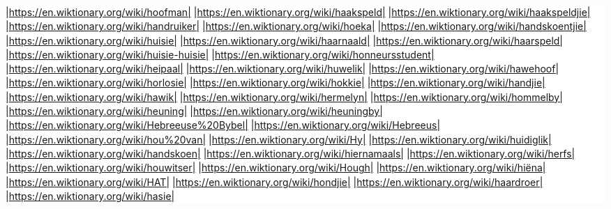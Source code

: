 |https://en.wiktionary.org/wiki/hoofman|
|https://en.wiktionary.org/wiki/haakspeld|
|https://en.wiktionary.org/wiki/haakspeldjie|
|https://en.wiktionary.org/wiki/handruiker|
|https://en.wiktionary.org/wiki/hoeka|
|https://en.wiktionary.org/wiki/handskoentjie|
|https://en.wiktionary.org/wiki/huisie|
|https://en.wiktionary.org/wiki/haarnaald|
|https://en.wiktionary.org/wiki/haarspeld|
|https://en.wiktionary.org/wiki/huisie-huisie|
|https://en.wiktionary.org/wiki/honneursstudent|
|https://en.wiktionary.org/wiki/heipaal|
|https://en.wiktionary.org/wiki/huwelik|
|https://en.wiktionary.org/wiki/hawehoof|
|https://en.wiktionary.org/wiki/horlosie|
|https://en.wiktionary.org/wiki/hokkie|
|https://en.wiktionary.org/wiki/handjie|
|https://en.wiktionary.org/wiki/hawik|
|https://en.wiktionary.org/wiki/hermelyn|
|https://en.wiktionary.org/wiki/hommelby|
|https://en.wiktionary.org/wiki/heuning|
|https://en.wiktionary.org/wiki/heuningby|
|https://en.wiktionary.org/wiki/Hebreeuse%20Bybel|
|https://en.wiktionary.org/wiki/Hebreeus|
|https://en.wiktionary.org/wiki/hou%20van|
|https://en.wiktionary.org/wiki/Hy|
|https://en.wiktionary.org/wiki/huidiglik|
|https://en.wiktionary.org/wiki/handskoen|
|https://en.wiktionary.org/wiki/hiernamaals|
|https://en.wiktionary.org/wiki/herfs|
|https://en.wiktionary.org/wiki/houwitser|
|https://en.wiktionary.org/wiki/Hough|
|https://en.wiktionary.org/wiki/hiëna|
|https://en.wiktionary.org/wiki/HAT|
|https://en.wiktionary.org/wiki/hondjie|
|https://en.wiktionary.org/wiki/haardroer|
|https://en.wiktionary.org/wiki/hasie|